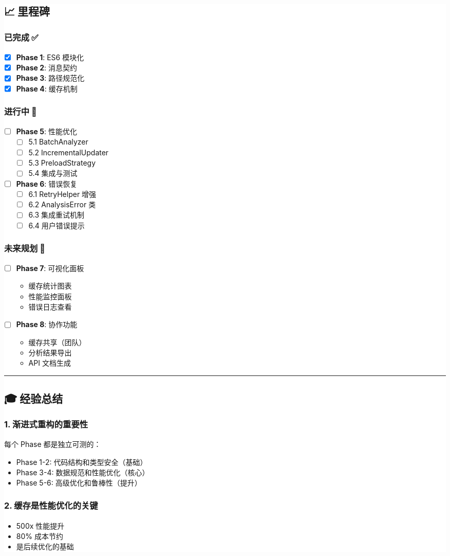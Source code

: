 
## 📈 里程碑

### 已完成 ✅

- [x] **Phase 1**: ES6 模块化
- [x] **Phase 2**: 消息契约
- [x] **Phase 3**: 路径规范化
- [x] **Phase 4**: 缓存机制

### 进行中 🚧

- [ ] **Phase 5**: 性能优化
  - [ ] 5.1 BatchAnalyzer
  - [ ] 5.2 IncrementalUpdater
  - [ ] 5.3 PreloadStrategy
  - [ ] 5.4 集成与测试

- [ ] **Phase 6**: 错误恢复
  - [ ] 6.1 RetryHelper 增强
  - [ ] 6.2 AnalysisError 类
  - [ ] 6.3 集成重试机制
  - [ ] 6.4 用户错误提示

### 未来规划 🔮

- [ ] **Phase 7**: 可视化面板
  - 缓存统计图表
  - 性能监控面板
  - 错误日志查看

- [ ] **Phase 8**: 协作功能
  - 缓存共享（团队）
  - 分析结果导出
  - API 文档生成

---

## 🎓 经验总结

### 1. 渐进式重构的重要性

每个 Phase 都是独立可测的：
- Phase 1-2: 代码结构和类型安全（基础）
- Phase 3-4: 数据规范和性能优化（核心）
- Phase 5-6: 高级优化和鲁棒性（提升）

### 2. 缓存是性能优化的关键

- 500x 性能提升
- 80% 成本节约
- 是后续优化的基础
